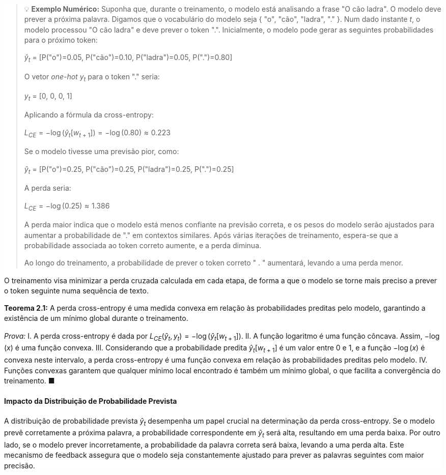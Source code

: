 > 💡 **Exemplo Numérico:**
> Suponha que, durante o treinamento, o modelo está analisando a frase "O cão ladra". O modelo deve prever a próxima palavra. Digamos que o vocabulário do modelo seja { "o", "cão", "ladra", "." }. Num dado instante *t*, o modelo processou "O cão ladra" e deve prever o token ".". Inicialmente, o modelo pode gerar as seguintes probabilidades para o próximo token:
>
> $\hat{y}_t$ =  [P("o")=0.05, P("cão")=0.10, P("ladra")=0.05, P(".")=0.80]
>
> O vetor *one-hot* $y_t$ para o token "." seria:
>
> $y_t$ = [0, 0, 0, 1]
>
> Aplicando a fórmula da cross-entropy:
>
> $L_{CE} = - \log(\hat{y}_t[w_{t+1}]) = - \log(0.80) \approx 0.223$
>
>  Se o modelo tivesse uma previsão pior, como:
>
> $\hat{y}_t$ =  [P("o")=0.25, P("cão")=0.25, P("ladra")=0.25, P(".")=0.25]
>
>  A perda seria:
>
> $L_{CE} = - \log(0.25) \approx 1.386$
>
>  A perda maior indica que o modelo está menos confiante na previsão correta, e os pesos do modelo serão ajustados para aumentar a probabilidade de "." em contextos similares. Após várias iterações de treinamento, espera-se que a probabilidade associada ao token correto aumente, e a perda diminua.
>
> Ao longo do treinamento, a probabilidade de prever o token correto " . " aumentará, levando a uma perda menor.

O treinamento visa minimizar a perda cruzada calculada em cada etapa, de forma a que o modelo se torne mais preciso a prever o token seguinte numa sequência de texto.

**Teorema 2.1:** A perda cross-entropy é uma medida convexa em relação às probabilidades preditas pelo modelo, garantindo a existência de um mínimo global durante o treinamento.

*Prova:*
I. A perda cross-entropy é dada por $L_{CE}(\hat{y}_t, y_t) = - \log(\hat{y}_t[w_{t+1}])$.
II. A função logaritmo é uma função côncava. Assim, $-\log(x)$ é uma função convexa.
III. Considerando que a probabilidade predita $\hat{y}_t[w_{t+1}]$ é um valor entre 0 e 1, e a função $-\log(x)$ é convexa neste intervalo, a perda cross-entropy é uma função convexa em relação às probabilidades preditas pelo modelo.
IV. Funções convexas garantem que qualquer mínimo local encontrado é também um mínimo global, o que facilita a convergência do treinamento.
■

#### Impacto da Distribuição de Probabilidade Prevista

A distribuição de probabilidade prevista $\hat{y}_t$ desempenha um papel crucial na determinação da perda cross-entropy. Se o modelo prevê corretamente a próxima palavra, a probabilidade correspondente em $\hat{y}_t$ será alta, resultando em uma perda baixa. Por outro lado, se o modelo prever incorretamente, a probabilidade da palavra correta será baixa, levando a uma perda alta. Este mecanismo de feedback assegura que o modelo seja constantemente ajustado para prever as palavras seguintes com maior precisão.


[^25]: Speech and Language Processing. Daniel Jurafsky & James H. Martin. Copyright © 2023. All rights reserved. Draft of February 3, 2024.
[^27]: Speech and Language Processing. Daniel Jurafsky & James H. Martin. Copyright © 2023. All rights reserved. Draft of February 3, 2024.